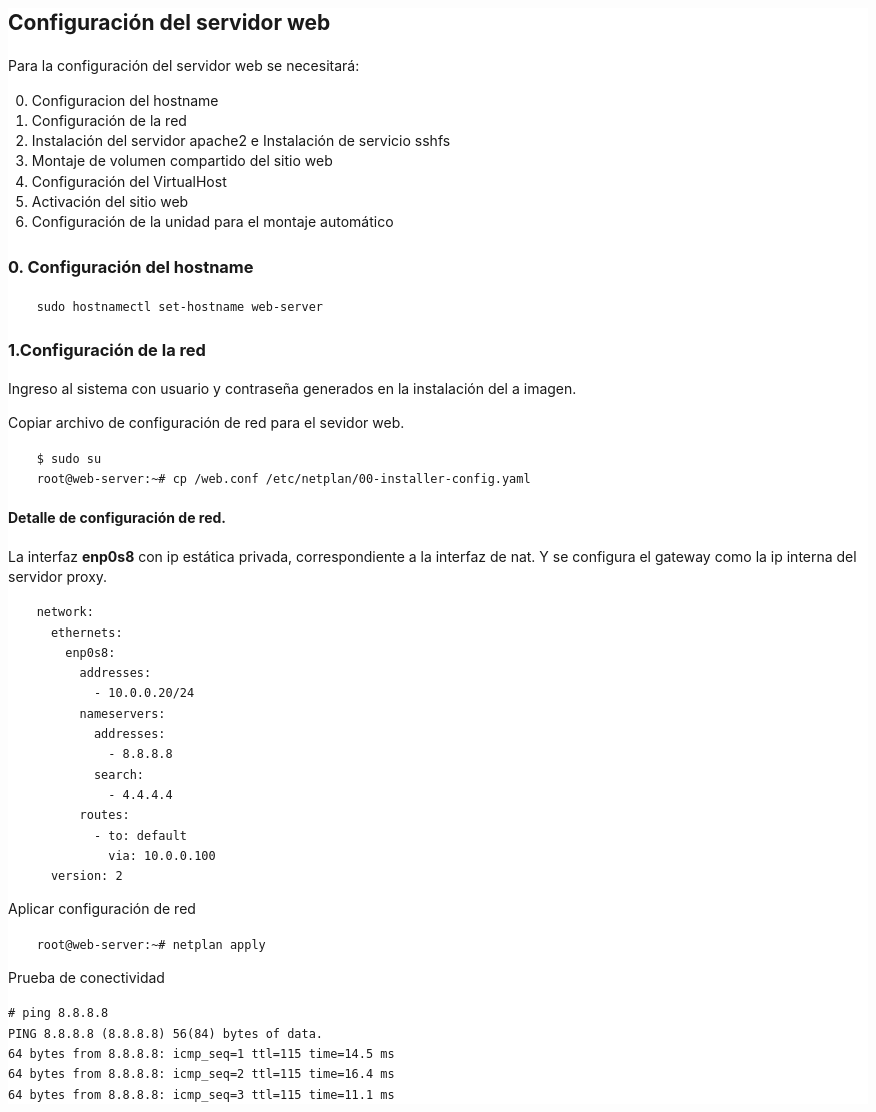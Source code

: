 
## Configuración del servidor web 

Para la configuración del servidor web se necesitará: 
 
0. Configuracion del hostname
1. Configuración de la red 
2. Instalación del servidor apache2 e  Instalación de servicio sshfs 
3. Montaje de volumen compartido del sitio web
4. Configuración del VirtualHost
5. Activación del sitio web 
6. Configuración de la unidad para el montaje automático 

### 0. Configuración del hostname 

		sudo hostnamectl set-hostname web-server

### 1.Configuración de la red 

Ingreso al sistema con usuario y contraseña generados en la instalación del a imagen. 

Copiar archivo de configuración de red para el sevidor web. 

		$ sudo su 
		root@web-server:~# cp /web.conf /etc/netplan/00-installer-config.yaml
		
#### Detalle de configuración de red. 

La interfaz **enp0s8** con ip estática privada, correspondiente a la interfaz de nat. Y se configura el gateway como la ip interna del servidor proxy. 

		network:
		  ethernets:
		    enp0s8:
		      addresses:
		        - 10.0.0.20/24
		      nameservers:
		        addresses:
		          - 8.8.8.8
		        search:
		          - 4.4.4.4
		      routes:
		        - to: default
		          via: 10.0.0.100
		  version: 2
		  
Aplicar configuración de red 

		root@web-server:~# netplan apply
Prueba de conectividad 

	# ping 8.8.8.8
	PING 8.8.8.8 (8.8.8.8) 56(84) bytes of data. 
	64 bytes from 8.8.8.8: icmp_seq=1 ttl=115 time=14.5 ms 
	64 bytes from 8.8.8.8: icmp_seq=2 ttl=115 time=16.4 ms 
	64 bytes from 8.8.8.8: icmp_seq=3 ttl=115 time=11.1 ms
